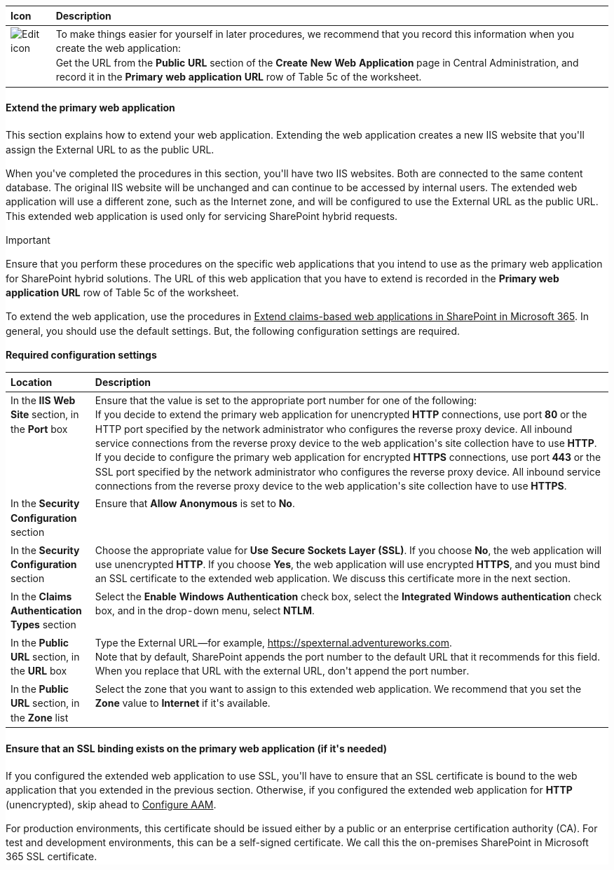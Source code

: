 |Icon|Description|
|:-----|:-----|
|![Edit icon](../media/mod_icon_edit_m.png)|To make things easier for yourself in later procedures, we recommend that you record this information when you create the web application:  <br/> Get the URL from the **Public URL** section of the **Create New Web Application** page in Central Administration, and record it in the **Primary web application URL** row of Table 5c of the worksheet.  <br/> |
   
#### Extend the primary web application
<a name="waam_extendwebapp"> </a>

This section explains how to extend your web application. Extending the web application creates a new IIS website that you'll assign the External URL to as the public URL.
  
When you've completed the procedures in this section, you'll have two IIS websites. Both are connected to the same content database. The original IIS website will be unchanged and can continue to be accessed by internal users. The extended web application will use a different zone, such as the Internet zone, and will be configured to use the External URL as the public URL. This extended web application is used only for servicing SharePoint hybrid requests.
  
> [!IMPORTANT]
> Ensure that you perform these procedures on the specific web applications that you intend to use as the primary web application for SharePoint hybrid solutions. The URL of this web application that you have to extend is recorded in the **Primary web application URL** row of Table 5c of the worksheet. 
  
To extend the web application, use the procedures in [Extend claims-based web applications in SharePoint in Microsoft 365](../administration/extend-a-claims-based-web-application.md). In general, you should use the default settings. But, the following configuration settings are required.
  
**Required configuration settings**

|**Location**|**Description**|
|:-----|:-----|
|In the **IIS Web Site** section, in the **Port** box  <br/> | Ensure that the value is set to the appropriate port number for one of the following:  <br/>  If you decide to extend the primary web application for unencrypted **HTTP** connections, use port **80** or the HTTP port specified by the network administrator who configures the reverse proxy device. All inbound service connections from the reverse proxy device to the web application's site collection have to use **HTTP**.  <br/>  If you decide to configure the primary web application for encrypted **HTTPS** connections, use port **443** or the SSL port specified by the network administrator who configures the reverse proxy device. All inbound service connections from the reverse proxy device to the web application's site collection have to use **HTTPS**.  <br/> |
|In the **Security Configuration** section  <br/> |Ensure that **Allow Anonymous** is set to **No**.  <br/> |
|In the **Security Configuration** section  <br/> |Choose the appropriate value for **Use Secure Sockets Layer (SSL)**. If you choose **No**, the web application will use unencrypted **HTTP**. If you choose **Yes**, the web application will use encrypted **HTTPS**, and you must bind an SSL certificate to the extended web application. We discuss this certificate more in the next section.  <br/> |
|In the **Claims Authentication Types** section  <br/> |Select the **Enable Windows Authentication** check box, select the **Integrated Windows authentication** check box, and in the drop-down menu, select **NTLM**.  <br/> |
|In the **Public URL** section, in the **URL** box  <br/> |Type the External URL—for example, https://spexternal.adventureworks.com.  <br/> Note that by default, SharePoint appends the port number to the default URL that it recommends for this field. When you replace that URL with the external URL, don't append the port number.  <br/> |
|In the **Public URL** section, in the **Zone** list  <br/> |Select the zone that you want to assign to this extended web application. We recommend that you set the **Zone** value to **Internet** if it's available.  <br/> |
   
#### Ensure that an SSL binding exists on the primary web application (if it's needed)
<a name="waam_sslbinding"> </a>

If you configured the extended web application to use SSL, you'll have to ensure that an SSL certificate is bound to the web application that you extended in the previous section. Otherwise, if you configured the extended web application for **HTTP** (unencrypted), skip ahead to [Configure AAM](configure-inbound-connectivity.md#waam_configureaam).
  
For production environments, this certificate should be issued either by a public or an enterprise certification authority (CA). For test and development environments, this can be a self-signed certificate. We call this the on-premises SharePoint in Microsoft 365 SSL certificate.
  